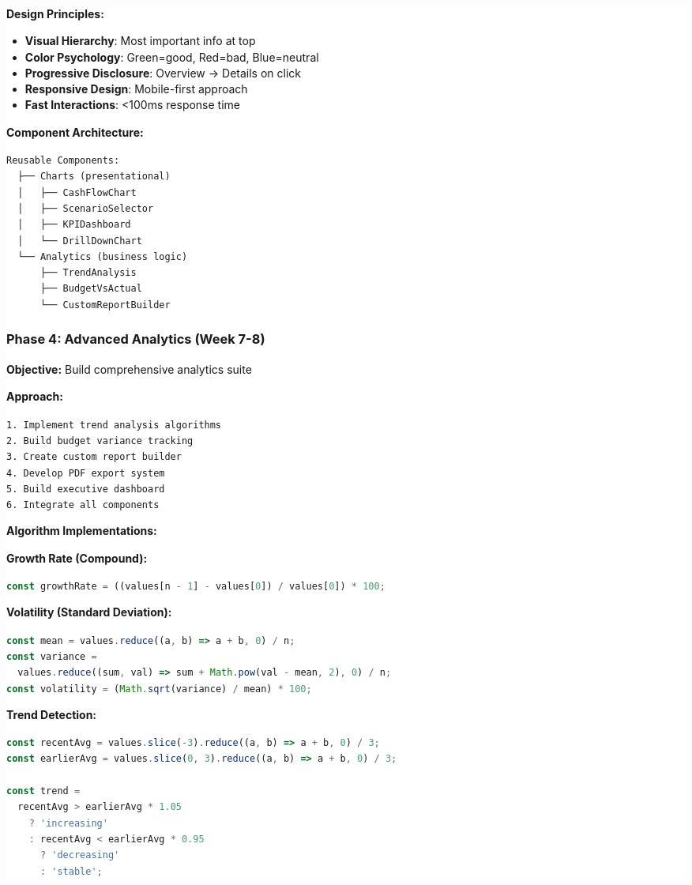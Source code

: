 **Design Principles:**

- **Visual Hierarchy**: Most important info at top
- **Color Psychology**: Green=good, Red=bad, Blue=neutral
- **Progressive Disclosure**: Overview → Details on click
- **Responsive Design**: Mobile-first approach
- **Fast Interactions**: <100ms response time

**Component Architecture:**

```
Reusable Components:
  ├── Charts (presentational)
  │   ├── CashFlowChart
  │   ├── ScenarioSelector
  │   ├── KPIDashboard
  │   └── DrillDownChart
  └── Analytics (business logic)
      ├── TrendAnalysis
      ├── BudgetVsActual
      └── CustomReportBuilder
```

### Phase 4: Advanced Analytics (Week 7-8)

**Objective:** Build comprehensive analytics suite

**Approach:**

```
1. Implement trend analysis algorithms
2. Build budget variance tracking
3. Create custom report builder
4. Develop PDF export system
5. Build executive dashboard
6. Integrate all components
```

**Algorithm Implementations:**

**Growth Rate (Compound):**

```typescript
const growthRate = ((values[n - 1] - values[0]) / values[0]) * 100;
```

**Volatility (Standard Deviation):**

```typescript
const mean = values.reduce((a, b) => a + b, 0) / n;
const variance =
  values.reduce((sum, val) => sum + Math.pow(val - mean, 2), 0) / n;
const volatility = (Math.sqrt(variance) / mean) * 100;
```

**Trend Detection:**

```typescript
const recentAvg = values.slice(-3).reduce((a, b) => a + b, 0) / 3;
const earlierAvg = values.slice(0, 3).reduce((a, b) => a + b, 0) / 3;

const trend =
  recentAvg > earlierAvg * 1.05
    ? 'increasing'
    : recentAvg < earlierAvg * 0.95
      ? 'decreasing'
      : 'stable';
```

